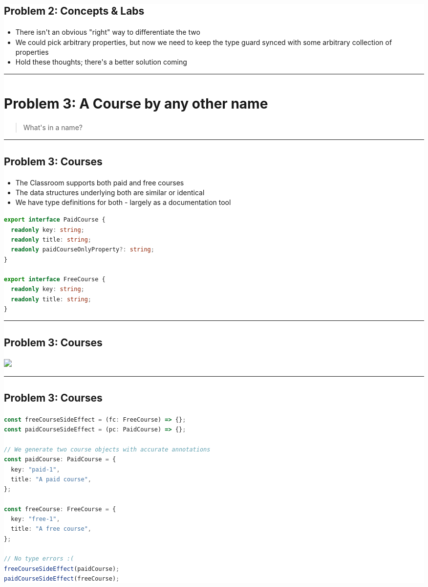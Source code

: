 
## Problem 2: Concepts & Labs

- There isn't an obvious "right" way to differentiate the two
- We could pick arbitrary properties, but now we need to keep the type guard synced with some arbitrary collection of properties
- Hold these thoughts; there's a better solution coming

---

# Problem 3: A Course by any other name

> What's in a name?

---

## Problem 3: Courses

- The Classroom supports both paid and free courses
- The data structures underlying both are similar or identical
- We have type definitions for both - largely as a documentation tool

```typescript
export interface PaidCourse {
  readonly key: string;
  readonly title: string;
  readonly paidCourseOnlyProperty?: string;
}

export interface FreeCourse {
  readonly key: string;
  readonly title: string;
}
```

---

## Problem 3: Courses

![](https://i.kym-cdn.com/entries/icons/original/000/023/397/C-658VsXoAo3ovC.jpg)

---

## Problem 3: Courses

```typescript
const freeCourseSideEffect = (fc: FreeCourse) => {};
const paidCourseSideEffect = (pc: PaidCourse) => {};

// We generate two course objects with accurate annotations
const paidCourse: PaidCourse = {
  key: "paid-1",
  title: "A paid course",
};

const freeCourse: FreeCourse = {
  key: "free-1",
  title: "A free course",
};

// No type errors :(
freeCourseSideEffect(paidCourse);
paidCourseSideEffect(freeCourse);
```